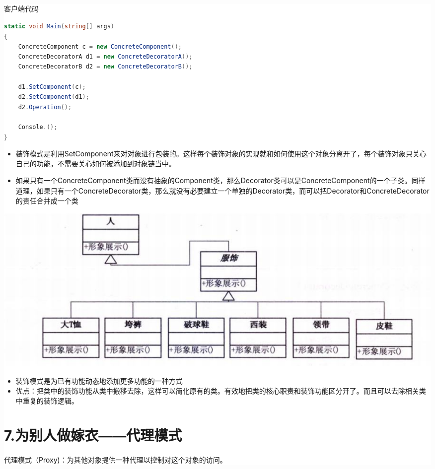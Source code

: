 客户端代码

```c#
static void Main(string[] args)
{
    ConcreteComponent c = new ConcreteComponent();
    ConcreteDecoratorA d1 = new ConcreteDecoratorA();
    ConcreteDecoratorB d2 = new ConcreteDecoratorB();
    
    d1.SetComponent(c);
    d2.SetComponent(d1);
    d2.Operation();
    
    Console.();
}
```

- 装饰模式是利用SetComponent来对对象进行包装的。这样每个装饰对象的实现就和如何使用这个对象分离开了，每个装饰对象只关心自己的功能，不需要关心如何被添加到对象链当中。

- 如果只有一个ConcreteComponent类而没有抽象的Component类，那么Decorator类可以是ConcreteComponent的一个子类。同样道理，如果只有一个ConcreteDecorator类，那么就没有必要建立一个单独的Decorator类，而可以把Decorator和ConcreteDecorator的责任合并成一个类

![image-20220826202803806](picture/image-20220826202803806.png)

- 装饰模式是为已有功能动态地添加更多功能的一种方式
- 优点：把类中的装饰功能从类中搬移去除，这样可以简化原有的类。有效地把类的核心职责和装饰功能区分开了。而且可以去除相关类中重复的装饰逻辑。

# 7.为别人做嫁衣——代理模式

代理模式（Proxy)：为其他对象提供一种代理以控制对这个对象的访问。
